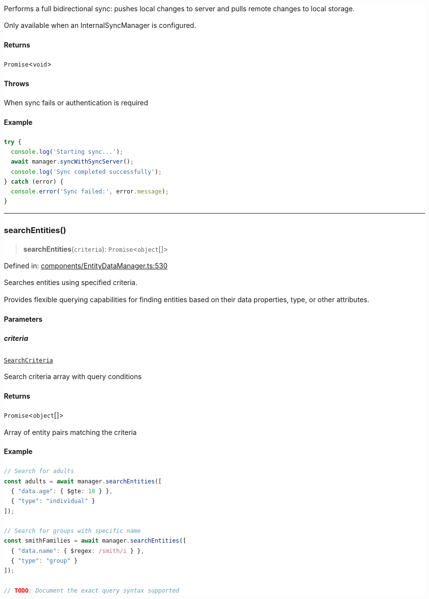 Performs a full bidirectional sync: pushes local changes to server
and pulls remote changes to local storage.

Only available when an InternalSyncManager is configured.

#### Returns

`Promise`\<`void`\>

#### Throws

When sync fails or authentication is required

#### Example

```typescript
try {
  console.log('Starting sync...');
  await manager.syncWithSyncServer();
  console.log('Sync completed successfully');
} catch (error) {
  console.error('Sync failed:', error.message);
}
```

***

### searchEntities()

> **searchEntities**(`criteria`): `Promise`\<`object`[]\>

Defined in: [components/EntityDataManager.ts:530](https://github.com/idpass/idpass-data-collect/blob/main/packages/datacollect/src/components/EntityDataManager.ts#L530)

Searches entities using specified criteria.

Provides flexible querying capabilities for finding entities based
on their data properties, type, or other attributes.

#### Parameters

##### criteria

[`SearchCriteria`](../type-aliases/SearchCriteria.md)

Search criteria array with query conditions

#### Returns

`Promise`\<`object`[]\>

Array of entity pairs matching the criteria

#### Example

```typescript
// Search for adults
const adults = await manager.searchEntities([
  { "data.age": { $gte: 18 } },
  { "type": "individual" }
]);

// Search for groups with specific name
const smithFamilies = await manager.searchEntities([
  { "data.name": { $regex: /smith/i } },
  { "type": "group" }
]);

// TODO: Document the exact query syntax supported
```
